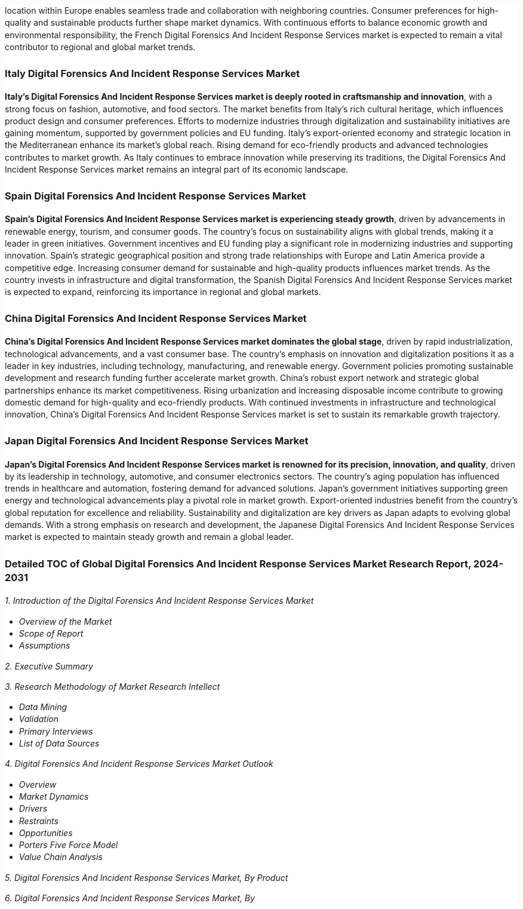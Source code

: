 location within Europe enables seamless trade and collaboration with neighboring countries. Consumer preferences for high-quality and sustainable products further shape market dynamics. With continuous efforts to balance economic growth and environmental responsibility, the French Digital Forensics And Incident Response Services market is expected to remain a vital contributor to regional and global market trends.</p><h3><strong>Italy Digital Forensics And Incident Response Services Market</strong></h3><p><strong>Italy&rsquo;s Digital Forensics And Incident Response Services market is deeply rooted in craftsmanship and innovation</strong>, with a strong focus on fashion, automotive, and food sectors. The market benefits from Italy&rsquo;s rich cultural heritage, which influences product design and consumer preferences. Efforts to modernize industries through digitalization and sustainability initiatives are gaining momentum, supported by government policies and EU funding. Italy&rsquo;s export-oriented economy and strategic location in the Mediterranean enhance its market&rsquo;s global reach. Rising demand for eco-friendly products and advanced technologies contributes to market growth. As Italy continues to embrace innovation while preserving its traditions, the Digital Forensics And Incident Response Services market remains an integral part of its economic landscape.</p><h3><strong>Spain Digital Forensics And Incident Response Services Market</strong></h3><p><strong>Spain&rsquo;s Digital Forensics And Incident Response Services market is experiencing steady growth</strong>, driven by advancements in renewable energy, tourism, and consumer goods. The country&rsquo;s focus on sustainability aligns with global trends, making it a leader in green initiatives. Government incentives and EU funding play a significant role in modernizing industries and supporting innovation. Spain&rsquo;s strategic geographical position and strong trade relationships with Europe and Latin America provide a competitive edge. Increasing consumer demand for sustainable and high-quality products influences market trends. As the country invests in infrastructure and digital transformation, the Spanish Digital Forensics And Incident Response Services market is expected to expand, reinforcing its importance in regional and global markets.</p><h3><strong>China Digital Forensics And Incident Response Services Market</strong></h3><p><strong>China&rsquo;s Digital Forensics And Incident Response Services market dominates the global stage</strong>, driven by rapid industrialization, technological advancements, and a vast consumer base. The country&rsquo;s emphasis on innovation and digitalization positions it as a leader in key industries, including technology, manufacturing, and renewable energy. Government policies promoting sustainable development and research funding further accelerate market growth. China&rsquo;s robust export network and strategic global partnerships enhance its market competitiveness. Rising urbanization and increasing disposable income contribute to growing domestic demand for high-quality and eco-friendly products. With continued investments in infrastructure and technological innovation, China&rsquo;s Digital Forensics And Incident Response Services market is set to sustain its remarkable growth trajectory.</p><h3><strong>Japan Digital Forensics And Incident Response Services Market</strong></h3><p><strong>Japan&rsquo;s Digital Forensics And Incident Response Services market is renowned for its precision, innovation, and quality</strong>, driven by its leadership in technology, automotive, and consumer electronics sectors. The country&rsquo;s aging population has influenced trends in healthcare and automation, fostering demand for advanced solutions. Japan&rsquo;s government initiatives supporting green energy and technological advancements play a pivotal role in market growth. Export-oriented industries benefit from the country&rsquo;s global reputation for excellence and reliability. Sustainability and digitalization are key drivers as Japan adapts to evolving global demands. With a strong emphasis on research and development, the Japanese Digital Forensics And Incident Response Services market is expected to maintain steady growth and remain a global leader.</p><h3><span class="">Detailed TOC of Global Digital Forensics And Incident Response Services Market Research Report, 2024-2031</span></h3><p><em><span class="font-[700]">1. Introduction of the Digital Forensics And Incident Response Services Market</span></em></p><ul><li><em><span class="">Overview of the Market</span></em></li><li><em><span class="">Scope of Report</span></em></li><li><em><span class="">Assumptions</span></em></li></ul><p><em><span class="font-[700]">2. Executive Summary</span></em></p><p><em><span class="font-[700]">3. Research Methodology of Market Research Intellect</span></em></p><ul><li><em><span class="">Data Mining</span></em></li><li><em><span class="">Validation</span></em></li><li><em><span class="">Primary Interviews</span></em></li><li><em><span class="">List of Data Sources</span></em></li></ul><p><em><span class="font-[700]">4. Digital Forensics And Incident Response Services Market Outlook</span></em></p><ul><li><em><span class="">Overview</span></em></li><li><em><span class="">Market Dynamics</span></em></li><li><em><span class="">Drivers</span></em></li><li><em><span class="">Restraints</span></em></li><li><em><span class="">Opportunities</span></em></li><li><em><span class="">Porters Five Force Model</span></em></li><li><em><span class="">Value Chain Analysis</span></em></li></ul><p><em><span class="font-[700]">5. Digital Forensics And Incident Response Services Market, By Product</span></em></p><p><em><span class="font-[700]">6. Digital Forensics And Incident Response Services Market, By
